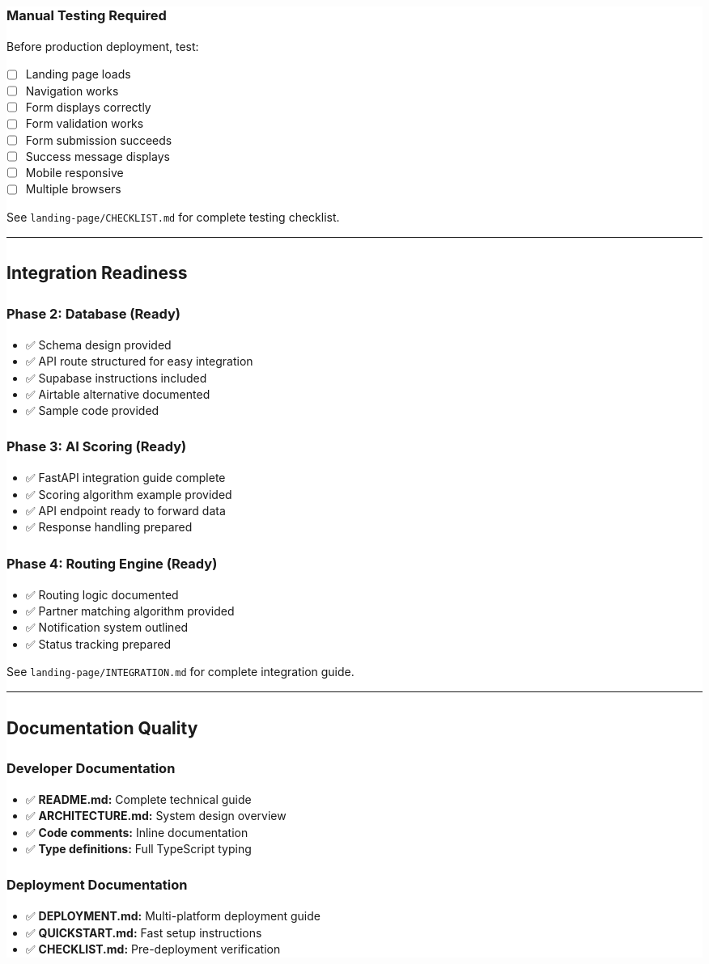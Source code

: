 ### Manual Testing Required
Before production deployment, test:
- [ ] Landing page loads
- [ ] Navigation works
- [ ] Form displays correctly
- [ ] Form validation works
- [ ] Form submission succeeds
- [ ] Success message displays
- [ ] Mobile responsive
- [ ] Multiple browsers

See `landing-page/CHECKLIST.md` for complete testing checklist.

---

## Integration Readiness

### Phase 2: Database (Ready)
- ✅ Schema design provided
- ✅ API route structured for easy integration
- ✅ Supabase instructions included
- ✅ Airtable alternative documented
- ✅ Sample code provided

### Phase 3: AI Scoring (Ready)
- ✅ FastAPI integration guide complete
- ✅ Scoring algorithm example provided
- ✅ API endpoint ready to forward data
- ✅ Response handling prepared

### Phase 4: Routing Engine (Ready)
- ✅ Routing logic documented
- ✅ Partner matching algorithm provided
- ✅ Notification system outlined
- ✅ Status tracking prepared

See `landing-page/INTEGRATION.md` for complete integration guide.

---

## Documentation Quality

### Developer Documentation
- ✅ **README.md:** Complete technical guide
- ✅ **ARCHITECTURE.md:** System design overview
- ✅ **Code comments:** Inline documentation
- ✅ **Type definitions:** Full TypeScript typing

### Deployment Documentation
- ✅ **DEPLOYMENT.md:** Multi-platform deployment guide
- ✅ **QUICKSTART.md:** Fast setup instructions
- ✅ **CHECKLIST.md:** Pre-deployment verification
